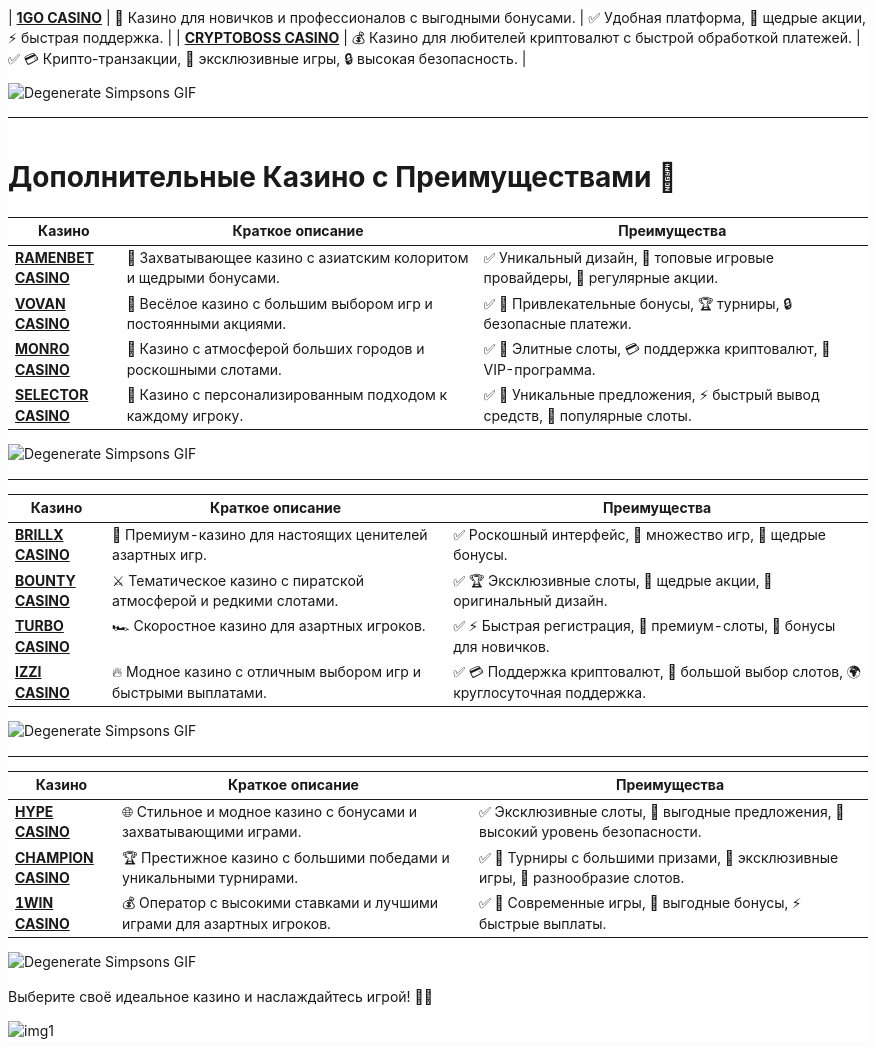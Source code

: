 | [**1GO CASINO**](https://1go-ircp01.com/ce015f410)     | 🌟 Казино для новичков и профессионалов с выгодными бонусами.                                   | ✅ Удобная платформа, 🎁 щедрые акции, ⚡ быстрая поддержка.                                |
| [**CRYPTOBOSS CASINO**](https://cryptobossc.online/d847bcfa9) | 💰 Казино для любителей криптовалют с быстрой обработкой платежей.                              | ✅ 💳 Крипто-транзакции, 🎲 эксклюзивные игры, 🔒 высокая безопасность.                     |

![Degenerate Simpsons GIF](https://media1.tenor.com/m/bW4rZh6P6jIAAAAd/degenerate-the-simpsons.gif)

---

# Дополнительные Казино с Преимуществами 🏅

| Казино          | Краткое описание                                                                                           | Преимущества                                                                                   |
|------------------|-----------------------------------------------------------------------------------------------------------|-----------------------------------------------------------------------------------------------|
| [**RAMENBET CASINO**](https://get.saltyram.com/ru/registration?apkpop=0&partner=p24970p3296034p5526) | 🍜 Захватывающее казино с азиатским колоритом и щедрыми бонусами.                               | ✅ Уникальный дизайн, 🎰 топовые игровые провайдеры, 🌟 регулярные акции.                  |
| [**VOVAN CASINO**](https://vovan.site/d098ab058)       | 🎉 Весёлое казино с большим выбором игр и постоянными акциями.                                  | ✅ 🎁 Привлекательные бонусы, 🏆 турниры, 🔒 безопасные платежи.                            |
| [**MONRO CASINO**](https://mnr-ircp01.com/c3ce72a2c)   | 🌆 Казино с атмосферой больших городов и роскошными слотами.                                   | ✅ 🎰 Элитные слоты, 💳 поддержка криптовалют, 🌟 VIP-программа.                            |
| [**SELECTOR CASINO**](https://gosel.fyi/SELVK)         | 🎨 Казино с персонализированным подходом к каждому игроку.                                     | ✅ 💎 Уникальные предложения, ⚡ быстрый вывод средств, 🎰 популярные слоты.                |

![Degenerate Simpsons GIF](https://media1.tenor.com/m/bW4rZh6P6jIAAAAd/degenerate-the-simpsons.gif)

---

| Казино          | Краткое описание                                                                                           | Преимущества                                                                                   |
|------------------|-----------------------------------------------------------------------------------------------------------|-----------------------------------------------------------------------------------------------|
| [**BRILLX CASINO**](https://brillx.uno/BRIVK)          | 💎 Премиум-казино для настоящих ценителей азартных игр.                                         | ✅ Роскошный интерфейс, 🎰 множество игр, 🏅 щедрые бонусы.                                |
| [**BOUNTY CASINO**](https://bounty-casino.de/BOVK)     | ⚔️ Тематическое казино с пиратской атмосферой и редкими слотами.                               | ✅ 🏆 Эксклюзивные слоты, 🎁 щедрые акции, 🌟 оригинальный дизайн.                         |
| [**TURBO CASINO**](https://turbo-casino.mx/TURVK)      | 🏎️ Скоростное казино для азартных игроков.                                                    | ✅ ⚡ Быстрая регистрация, 🎰 премиум-слоты, 🎁 бонусы для новичков.                        |
| [**IZZI CASINO**](https://izzi-fr03.com/ca7c8a7b7)     | 🔥 Модное казино с отличным выбором игр и быстрыми выплатами.                                   | ✅ 💳 Поддержка криптовалют, 🎲 большой выбор слотов, 🌍 круглосуточная поддержка.            |

![Degenerate Simpsons GIF](https://media1.tenor.com/m/bW4rZh6P6jIAAAAd/degenerate-the-simpsons.gif)

---

| Казино          | Краткое описание                                                                                           | Преимущества                                                                                   |
|------------------|-----------------------------------------------------------------------------------------------------------|-----------------------------------------------------------------------------------------------|
| [**HYPE CASINO**](https://hypekaz.com/dc2f44ad0)       | 🌐 Стильное и модное казино с бонусами и захватывающими играми.                                  | ✅ Эксклюзивные слоты, 🎁 выгодные предложения, 🌟 высокий уровень безопасности.           |
| [**CHAMPION CASINO**](https://champcasino.ink/pobeda/doa-hats?p80412p305331p112c) | 🏆 Престижное казино с большими победами и уникальными турнирами.                                | ✅ 🏅 Турниры с большими призами, 💎 эксклюзивные игры, 🎰 разнообразие слотов.              |
| [**1WIN CASINO**](https://brandplay.link/6F5VqbyZ)      | 💰 Оператор с высокими ставками и лучшими играми для азартных игроков.                           | ✅ 🎰 Современные игры, 🎁 выгодные бонусы, ⚡ быстрые выплаты.                             |

![Degenerate Simpsons GIF](https://media1.tenor.com/m/bW4rZh6P6jIAAAAd/degenerate-the-simpsons.gif)

Выберите своё идеальное казино и наслаждайтесь игрой! 🎰💎

![img1](https://github.com/user-attachments/assets/53a13e9a-19fc-401e-a1fa-70de63123d64)
